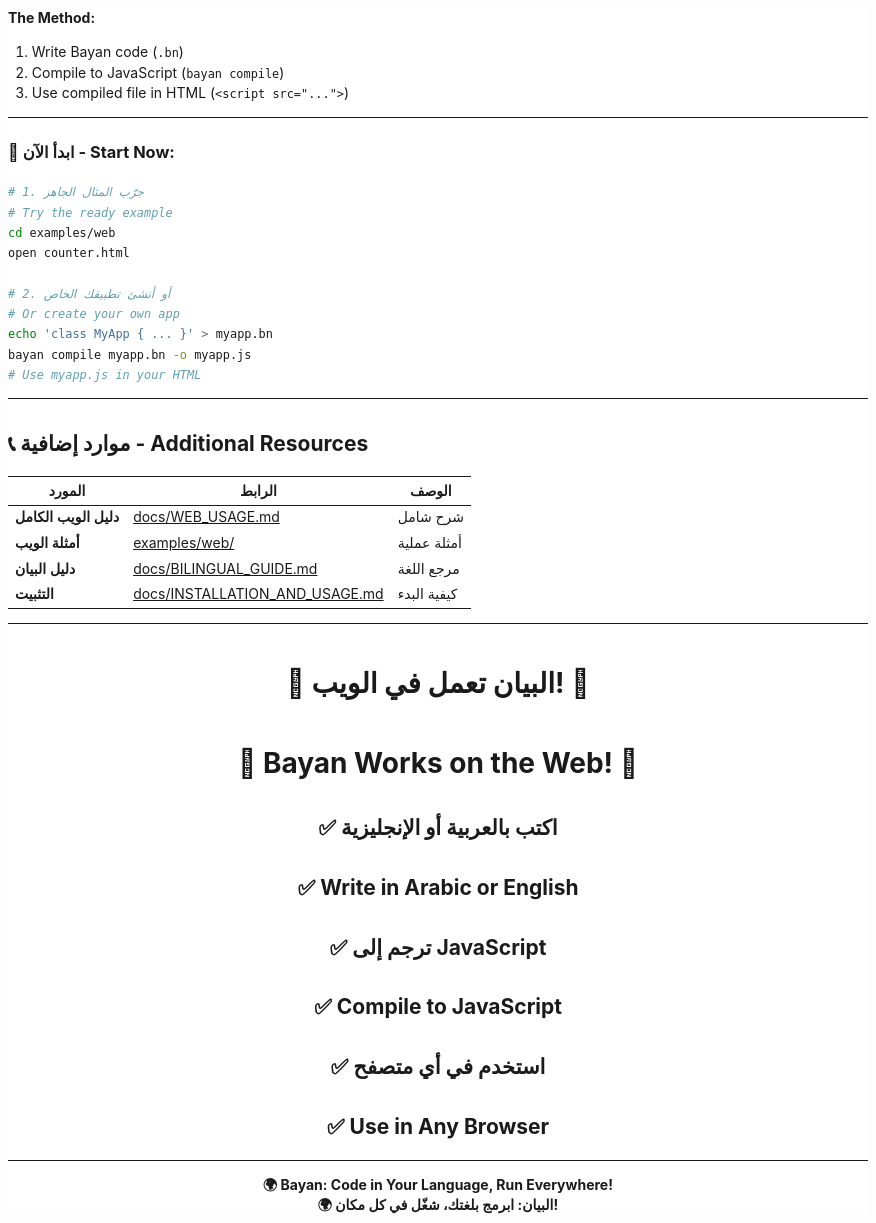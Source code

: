 **The Method:**
1. Write Bayan code (`.bn`)
2. Compile to JavaScript (`bayan compile`)
3. Use compiled file in HTML (`<script src="...">`)

---

### 🚀 ابدأ الآن - Start Now:

```bash
# 1. جرّب المثال الجاهز
# Try the ready example
cd examples/web
open counter.html

# 2. أو أنشئ تطبيقك الخاص
# Or create your own app
echo 'class MyApp { ... }' > myapp.bn
bayan compile myapp.bn -o myapp.js
# Use myapp.js in your HTML
```

---

## 📞 موارد إضافية - Additional Resources

| المورد | الرابط | الوصف |
|--------|--------|-------|
| **دليل الويب الكامل** | [docs/WEB_USAGE.md](./docs/WEB_USAGE.md) | شرح شامل |
| **أمثلة الويب** | [examples/web/](./examples/web/) | أمثلة عملية |
| **دليل البيان** | [docs/BILINGUAL_GUIDE.md](./docs/BILINGUAL_GUIDE.md) | مرجع اللغة |
| **التثبيت** | [docs/INSTALLATION_AND_USAGE.md](./docs/INSTALLATION_AND_USAGE.md) | كيفية البدء |

---

<div align="center">

# 🎉 البيان تعمل في الويب! 🎉
# 🎉 Bayan Works on the Web! 🎉

## ✅ اكتب بالعربية أو الإنجليزية
## ✅ Write in Arabic or English

## ✅ ترجم إلى JavaScript
## ✅ Compile to JavaScript

## ✅ استخدم في أي متصفح
## ✅ Use in Any Browser

---

**🌍 Bayan: Code in Your Language, Run Everywhere!**  
**🌍 البيان: ابرمج بلغتك، شغّل في كل مكان!**

</div>

